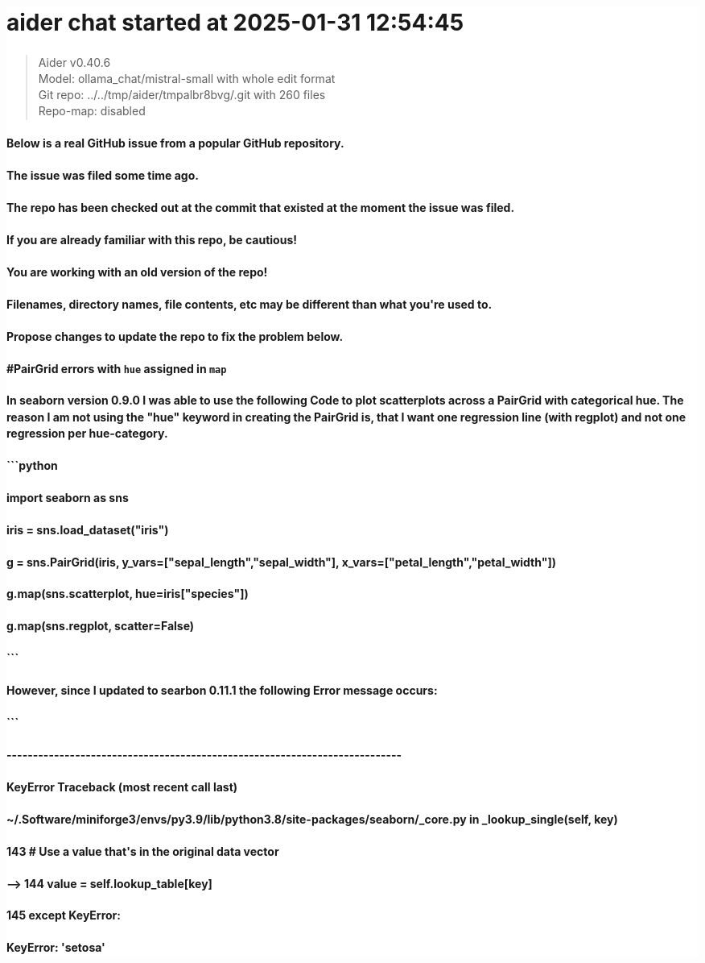 
# aider chat started at 2025-01-31 12:54:45

> Aider v0.40.6  
> Model: ollama_chat/mistral-small with whole edit format  
> Git repo: ../../tmp/aider/tmpalbr8bvg/.git with 260 files  
> Repo-map: disabled  

#### Below is a real GitHub issue from a popular GitHub repository.  
#### The issue was filed some time ago.  
#### The repo has been checked out at the commit that existed at the moment the issue was filed.  
#### If you are already familiar with this repo, be cautious!  
#### You are working with an old version of the repo!  
#### Filenames, directory names, file contents, etc may be different than what you're used to.  
####   
#### Propose changes to update the repo to fix the problem below.  
####   
#### #PairGrid errors with `hue` assigned in `map`  
#### In seaborn version 0.9.0 I was able to use the following Code to plot scatterplots across a PairGrid with categorical hue. The reason I am not using the "hue" keyword in creating the PairGrid is, that I want one regression line (with regplot) and not one regression per hue-category.  
#### ```python  
#### import seaborn as sns  
#### iris = sns.load_dataset("iris")  
#### g = sns.PairGrid(iris, y_vars=["sepal_length","sepal_width"], x_vars=["petal_length","petal_width"])  
#### g.map(sns.scatterplot, hue=iris["species"])  
#### g.map(sns.regplot, scatter=False)  
#### ```  
####   
#### However, since I updated to searbon 0.11.1 the following Error message occurs:  
#### ```  
#### ---------------------------------------------------------------------------  
#### KeyError                                  Traceback (most recent call last)  
#### ~/.Software/miniforge3/envs/py3.9/lib/python3.8/site-packages/seaborn/_core.py in _lookup_single(self, key)  
####     143             # Use a value that's in the original data vector  
#### --> 144             value = self.lookup_table[key]  
####     145         except KeyError:  
####   
#### KeyError: 'setosa'  
####   